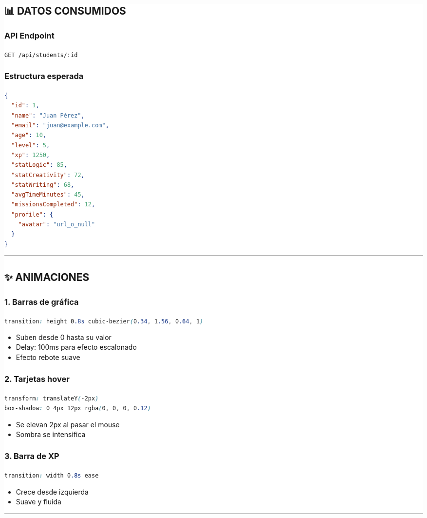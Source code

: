 
## 📊 DATOS CONSUMIDOS

### API Endpoint
```
GET /api/students/:id
```

### Estructura esperada
```json
{
  "id": 1,
  "name": "Juan Pérez",
  "email": "juan@example.com",
  "age": 10,
  "level": 5,
  "xp": 1250,
  "statLogic": 85,
  "statCreativity": 72,
  "statWriting": 68,
  "avgTimeMinutes": 45,
  "missionsCompleted": 12,
  "profile": {
    "avatar": "url_o_null"
  }
}
```

---

## ✨ ANIMACIONES

### 1. Barras de gráfica
```css
transition: height 0.8s cubic-bezier(0.34, 1.56, 0.64, 1)
```
- Suben desde 0 hasta su valor
- Delay: 100ms para efecto escalonado
- Efecto rebote suave

### 2. Tarjetas hover
```css
transform: translateY(-2px)
box-shadow: 0 4px 12px rgba(0, 0, 0, 0.12)
```
- Se elevan 2px al pasar el mouse
- Sombra se intensifica

### 3. Barra de XP
```css
transition: width 0.8s ease
```
- Crece desde izquierda
- Suave y fluida

---